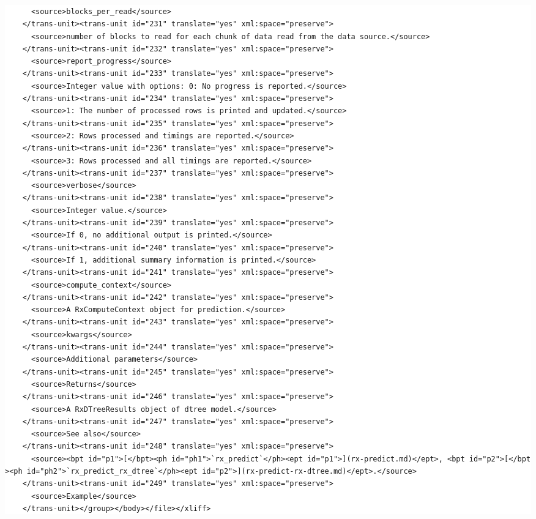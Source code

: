           <source>blocks_per_read</source>
        </trans-unit><trans-unit id="231" translate="yes" xml:space="preserve">
          <source>number of blocks to read for each chunk of data read from the data source.</source>
        </trans-unit><trans-unit id="232" translate="yes" xml:space="preserve">
          <source>report_progress</source>
        </trans-unit><trans-unit id="233" translate="yes" xml:space="preserve">
          <source>Integer value with options: 0: No progress is reported.</source>
        </trans-unit><trans-unit id="234" translate="yes" xml:space="preserve">
          <source>1: The number of processed rows is printed and updated.</source>
        </trans-unit><trans-unit id="235" translate="yes" xml:space="preserve">
          <source>2: Rows processed and timings are reported.</source>
        </trans-unit><trans-unit id="236" translate="yes" xml:space="preserve">
          <source>3: Rows processed and all timings are reported.</source>
        </trans-unit><trans-unit id="237" translate="yes" xml:space="preserve">
          <source>verbose</source>
        </trans-unit><trans-unit id="238" translate="yes" xml:space="preserve">
          <source>Integer value.</source>
        </trans-unit><trans-unit id="239" translate="yes" xml:space="preserve">
          <source>If 0, no additional output is printed.</source>
        </trans-unit><trans-unit id="240" translate="yes" xml:space="preserve">
          <source>If 1, additional summary information is printed.</source>
        </trans-unit><trans-unit id="241" translate="yes" xml:space="preserve">
          <source>compute_context</source>
        </trans-unit><trans-unit id="242" translate="yes" xml:space="preserve">
          <source>A RxComputeContext object for prediction.</source>
        </trans-unit><trans-unit id="243" translate="yes" xml:space="preserve">
          <source>kwargs</source>
        </trans-unit><trans-unit id="244" translate="yes" xml:space="preserve">
          <source>Additional parameters</source>
        </trans-unit><trans-unit id="245" translate="yes" xml:space="preserve">
          <source>Returns</source>
        </trans-unit><trans-unit id="246" translate="yes" xml:space="preserve">
          <source>A RxDTreeResults object of dtree model.</source>
        </trans-unit><trans-unit id="247" translate="yes" xml:space="preserve">
          <source>See also</source>
        </trans-unit><trans-unit id="248" translate="yes" xml:space="preserve">
          <source><bpt id="p1">[</bpt><ph id="ph1">`rx_predict`</ph><ept id="p1">](rx-predict.md)</ept>, <bpt id="p2">[</bpt><ph id="ph2">`rx_predict_rx_dtree`</ph><ept id="p2">](rx-predict-rx-dtree.md)</ept>.</source>
        </trans-unit><trans-unit id="249" translate="yes" xml:space="preserve">
          <source>Example</source>
        </trans-unit></group></body></file></xliff>